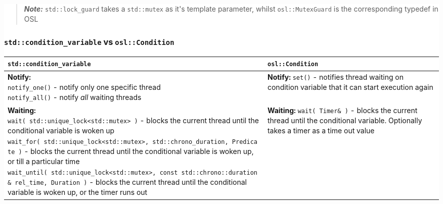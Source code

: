 > _**Note:**_ `std::lock_guard` takes a `std::mutex` as it's template parameter, whilst `osl::MutexGuard` is the corresponding typedef in OSL 

### `std::condition_variable` vs `osl::Condition`

| **`std::condition_variable`** | **`osl::Condition`** |
| :--- | :--- |
| **Notify:**<br>`notify_one()` - notify only one specific thread<br>`notify_all()` - notify _all_ waiting threads | **Notify:** `set()` - notifies thread waiting on condition variable that it can start execution again |
| **Waiting:** <br>`wait( std::unique_lock<std::mutex> )` - blocks the current thread until the conditional variable is woken up<br>`wait_for( std::unique_lock<std::mutex>, std::chrono_duration, Predicate )` - blocks the current thread until the conditional variable is woken up, or till a particular time<br>`wait_until( std::unique_lock<std::mutex>, const std::chrono::duration& rel_time, Duration )` - blocks the current thread until the conditional variable is woken up, or the timer runs out | **Waiting:** `wait( Timer& )` - blocks the current thread until the conditional variable. Optionally takes a timer as a time out value |



